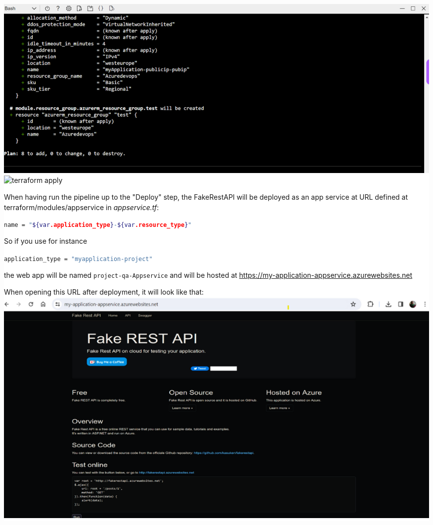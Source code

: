 ![terraform plan2](https://github.com/Camilafabiani87/cd1807-Project-Ensuring-Quality-Releases/blob/main/img/terraform-plan2.png)
![terraform apply](https://github.com/Camilafabiani87/cd1807-Project-Ensuring-Quality-Releases/blob/main/img/terraform-apply1.png)

When having run the pipeline up to the "Deploy" step, the FakeRestAPI will be deployed as an app service at URL defined at terraform/modules/appservice in *appservice.tf*:
```bash
name = "${var.application_type}-${var.resource_type}"
```

So if you use for instance 
```bash
application_type = "myapplication-project"
```

the web app will be named `project-qa-Appservice` and will be hosted at https://my-application-appservice.azurewebsites.net

When opening this URL after deployment, it will look like that:
![FastRestAPI](https://github.com/Camilafabiani87/cd1807-Project-Ensuring-Quality-Releases/blob/main/img/fakeapi.png)
